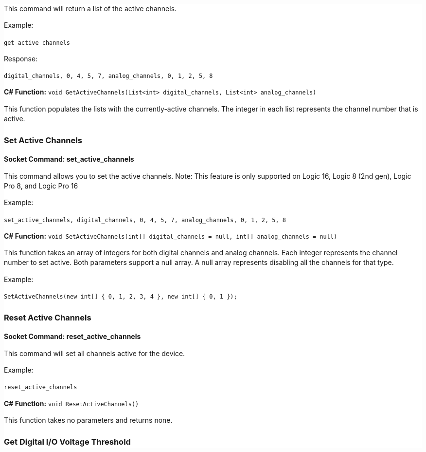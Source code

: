 This command will return a list of the active channels.

Example:

`get_active_channels`

Response:

`digital_channels, 0, 4, 5, 7, analog_channels, 0, 1, 2, 5, 8`



**C# Function:** `void GetActiveChannels(List<int> digital_channels, List<int> analog_channels)`

This function populates the lists with the currently-active channels. The
integer in each list represents the channel number that is active.



### Set Active Channels

**Socket Command: set_active_channels**

This command allows you to set the active channels. Note: This feature is only
supported on Logic 16, Logic 8 (2nd gen), Logic Pro 8, and Logic Pro 16

Example:

`set_active_channels, digital_channels, 0, 4, 5, 7, analog_channels, 0, 1, 2, 5, 8`



**C# Function:** `void SetActiveChannels(int[] digital_channels = null, int[] analog_channels = null)`

This function takes an array of integers for both digital channels and analog
channels. Each integer represents the channel number to set active. Both
parameters support a null array. A null array represents disabling all the
channels for that type.

Example:

`SetActiveChannels(new int[] { 0, 1, 2, 3, 4 }, new int[] { 0, 1 });`



### Reset Active Channels

**Socket Command: reset_active_channels**

This command will set all channels active for the device.

Example:

`reset_active_channels`



**C# Function:** `void ResetActiveChannels()`

This function takes no parameters and returns none.



### Get Digital I/O Voltage Threshold

